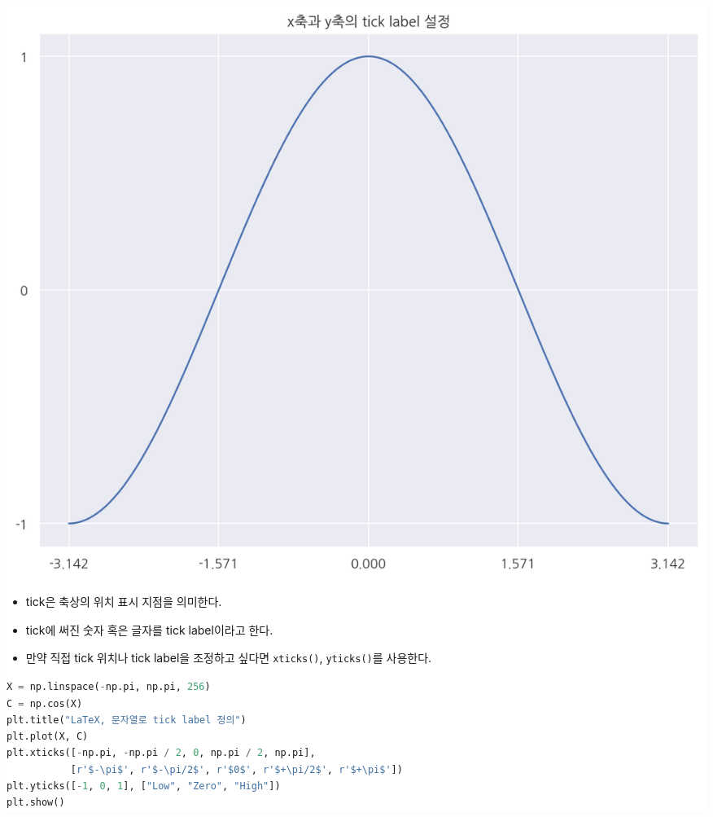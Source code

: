
    
![png](../../assets/images/post_images/2021-06-11-01/output_26_0.png)
    


- tick은 축상의 위치 표시 지점을 의미한다.


- tick에 써진 숫자 혹은 글자를 tick label이라고 한다.


- 만약 직접 tick 위치나 tick label을 조정하고 싶다면 `xticks()`, `yticks()`를 사용한다.


```python
X = np.linspace(-np.pi, np.pi, 256)
C = np.cos(X)
plt.title("LaTeX, 문자열로 tick label 정의")
plt.plot(X, C)
plt.xticks([-np.pi, -np.pi / 2, 0, np.pi / 2, np.pi],
           [r'$-\pi$', r'$-\pi/2$', r'$0$', r'$+\pi/2$', r'$+\pi$'])
plt.yticks([-1, 0, 1], ["Low", "Zero", "High"])
plt.show()
```
